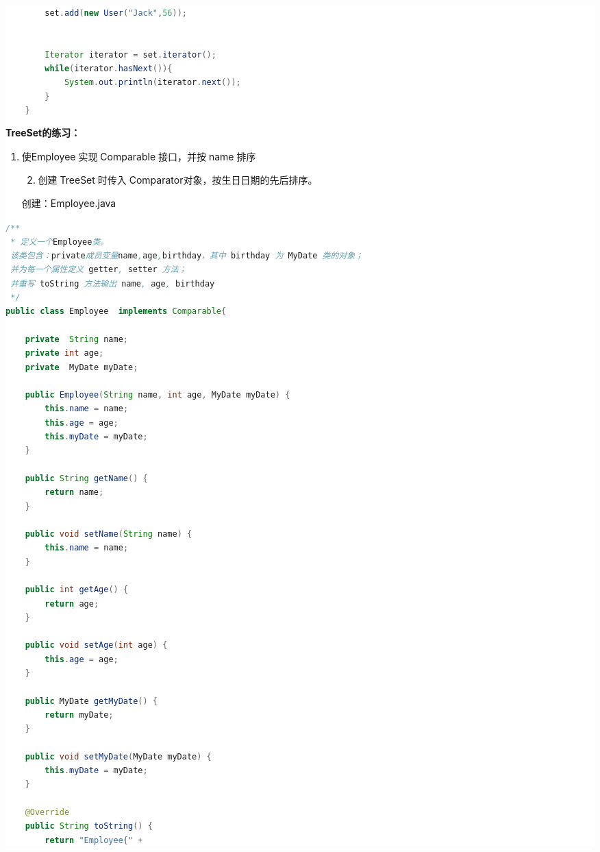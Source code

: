 ```java
        set.add(new User("Jack",56));


        Iterator iterator = set.iterator();
        while(iterator.hasNext()){
            System.out.println(iterator.next());
        }
    }

```

**TreeSet的练习：**

1. 使Employee 实现 Comparable 接口，并按 name 排序

   2. 创建 TreeSet 时传入 Comparator对象，按生日日期的先后排序。

   创建：Employee.java

```java
/**
 * 定义一个Employee类。
 该类包含：private成员变量name,age,birthday，其中 birthday 为 MyDate 类的对象；
 并为每一个属性定义 getter, setter 方法；
 并重写 toString 方法输出 name, age, birthday
 */
public class Employee  implements Comparable{

    private  String name;
    private int age;
    private  MyDate myDate;

    public Employee(String name, int age, MyDate myDate) {
        this.name = name;
        this.age = age;
        this.myDate = myDate;
    }

    public String getName() {
        return name;
    }

    public void setName(String name) {
        this.name = name;
    }

    public int getAge() {
        return age;
    }

    public void setAge(int age) {
        this.age = age;
    }

    public MyDate getMyDate() {
        return myDate;
    }

    public void setMyDate(MyDate myDate) {
        this.myDate = myDate;
    }

    @Override
    public String toString() {
        return "Employee{" +
```